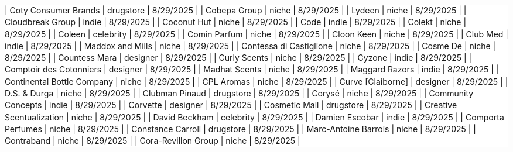 | Coty Consumer Brands | drugstore | 8/29/2025 |
| Cobepa Group | niche | 8/29/2025 |
| Lydeen | niche | 8/29/2025 |
| Cloudbreak Group | indie | 8/29/2025 |
| Coconut Hut | niche | 8/29/2025 |
| Code | indie | 8/29/2025 |
| Colekt | niche | 8/29/2025 |
| Coleen | celebrity | 8/29/2025 |
| Comin Parfum | niche | 8/29/2025 |
| Cloon Keen | niche | 8/29/2025 |
| Club Med | indie | 8/29/2025 |
| Maddox and Mills | niche | 8/29/2025 |
| Contessa di Castiglione | niche | 8/29/2025 |
| Cosme De | niche | 8/29/2025 |
| Countess Mara | designer | 8/29/2025 |
| Curly Scents | niche | 8/29/2025 |
| Cyzone | indie | 8/29/2025 |
| Comptoir des Cotonniers | designer | 8/29/2025 |
| Madhat Scents | niche | 8/29/2025 |
| Maggard Razors | indie | 8/29/2025 |
| Continental Bottle Company | niche | 8/29/2025 |
| CPL Aromas | niche | 8/29/2025 |
| Curve [Claiborne] | designer | 8/29/2025 |
| D.S. & Durga | niche | 8/29/2025 |
| Clubman Pinaud | drugstore | 8/29/2025 |
| Corysé | niche | 8/29/2025 |
| Community Concepts | indie | 8/29/2025 |
| Corvette | designer | 8/29/2025 |
| Cosmetic Mall | drugstore | 8/29/2025 |
| Creative Scentualization | niche | 8/29/2025 |
| David Beckham | celebrity | 8/29/2025 |
| Damien Escobar | indie | 8/29/2025 |
| Comporta Perfumes | niche | 8/29/2025 |
| Constance Carroll | drugstore | 8/29/2025 |
| Marc-Antoine Barrois | niche | 8/29/2025 |
| Contraband | niche | 8/29/2025 |
| Cora-Revillon Group | niche | 8/29/2025 |